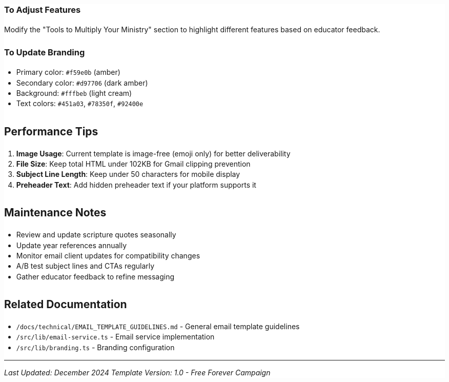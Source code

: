 ### To Adjust Features
Modify the "Tools to Multiply Your Ministry" section to highlight different features based on educator feedback.

### To Update Branding
- Primary color: `#f59e0b` (amber)
- Secondary color: `#d97706` (dark amber)
- Background: `#fffbeb` (light cream)
- Text colors: `#451a03`, `#78350f`, `#92400e`

## Performance Tips

1. **Image Usage**: Current template is image-free (emoji only) for better deliverability
2. **File Size**: Keep total HTML under 102KB for Gmail clipping prevention
3. **Subject Line Length**: Keep under 50 characters for mobile display
4. **Preheader Text**: Add hidden preheader text if your platform supports it

## Maintenance Notes

- Review and update scripture quotes seasonally
- Update year references annually
- Monitor email client updates for compatibility changes
- A/B test subject lines and CTAs regularly
- Gather educator feedback to refine messaging

## Related Documentation
- `/docs/technical/EMAIL_TEMPLATE_GUIDELINES.md` - General email template guidelines
- `/src/lib/email-service.ts` - Email service implementation
- `/src/lib/branding.ts` - Branding configuration

---

*Last Updated: December 2024*
*Template Version: 1.0 - Free Forever Campaign*